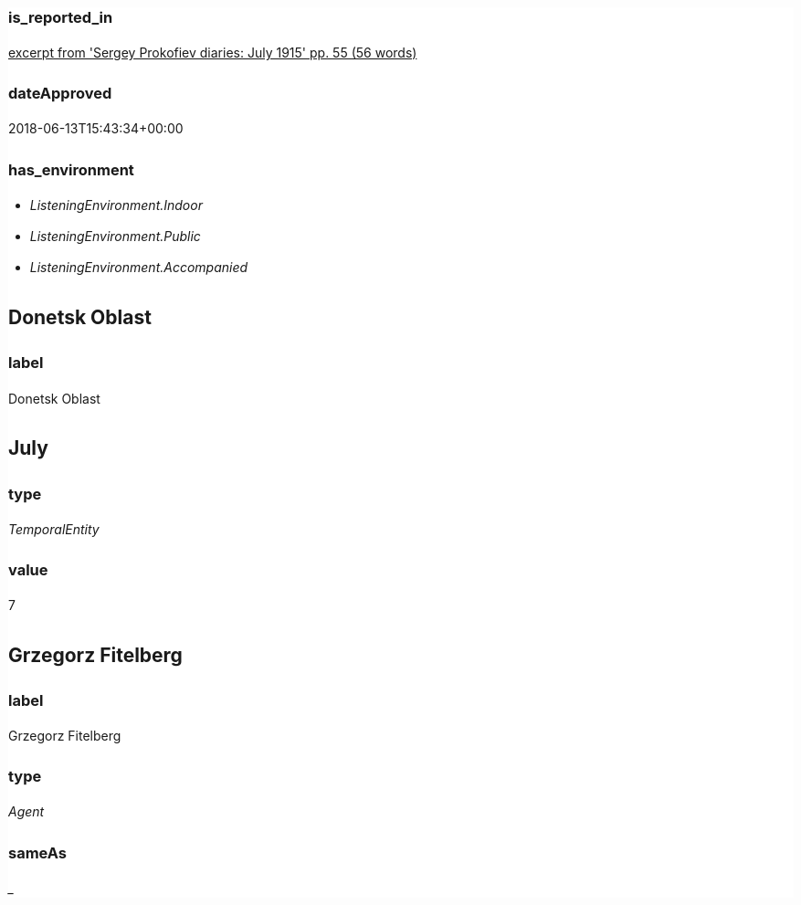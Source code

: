 ### is_reported_in


[excerpt from 'Sergey Prokofiev diaries: July 1915' pp. 55 (56 words)](#excerpt-from-'Sergey-Prokofiev-diaries-July-1915'-pp.-55-(56-words))

### dateApproved


2018-06-13T15:43:34+00:00

### has_environment

 - *ListeningEnvironment.Indoor*

 - *ListeningEnvironment.Public*

 - *ListeningEnvironment.Accompanied*

## Donetsk Oblast

### label


Donetsk Oblast

## July

### type


*TemporalEntity*

### value


7

## Grzegorz Fitelberg

### label


Grzegorz Fitelberg

### type


*Agent*

### sameAs


*_*
